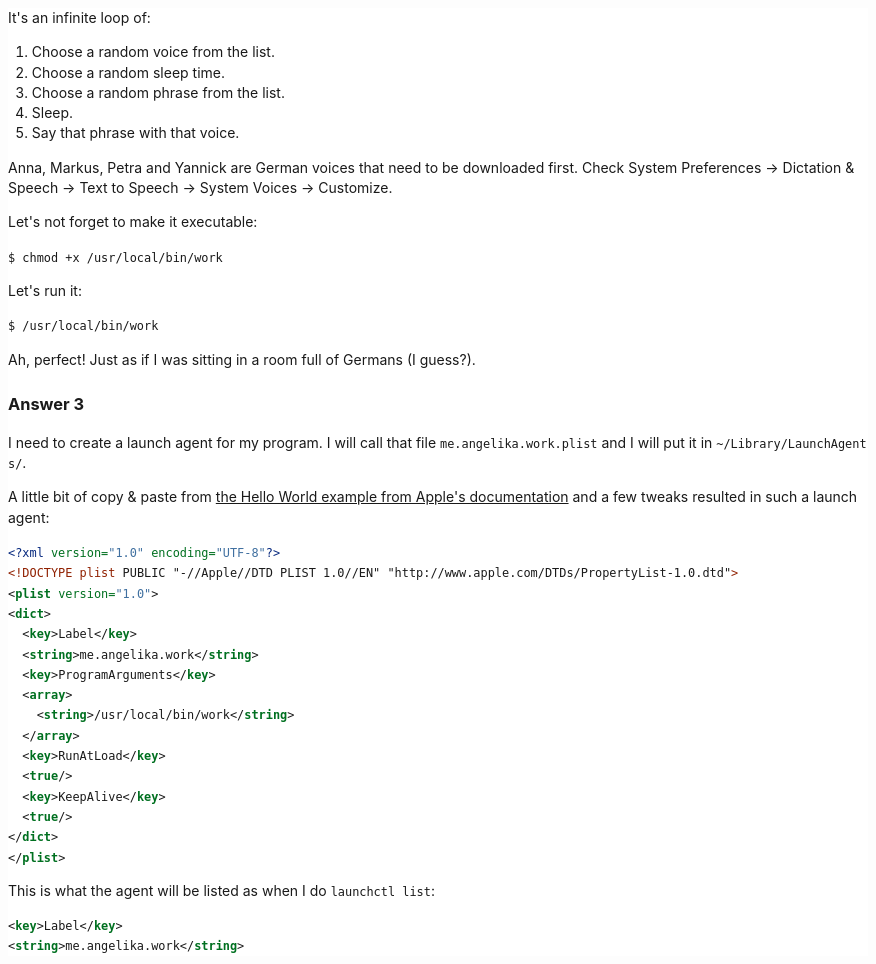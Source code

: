 It's an infinite loop of:

1. Choose a random voice from the list.
2. Choose a random sleep time.
3. Choose a random phrase from the list.
4. Sleep.
5. Say that phrase with that voice.

Anna, Markus, Petra and Yannick are German voices that need to be downloaded first. Check System Preferences -> Dictation & Speech -> Text to Speech -> System Voices -> Customize.

Let's not forget to make it executable:

```
$ chmod +x /usr/local/bin/work
```

Let's run it:

```
$ /usr/local/bin/work
```

Ah, perfect! Just as if I was sitting in a room full of Germans (I guess?).

### Answer 3
 
 I need to create a launch agent for my program. I will call that file `me.angelika.work.plist` and I will put it in `~/Library/LaunchAgents/`.

A little bit of copy & paste from [the Hello World example from Apple's documentation](https://developer.apple.com/library/mac/documentation/MacOSX/Conceptual/BPSystemStartup/Chapters/CreatingLaunchdJobs.html#//apple_ref/doc/uid/10000172i-SW7-SW3) and a few tweaks resulted in such a launch agent:

```xml
<?xml version="1.0" encoding="UTF-8"?>
<!DOCTYPE plist PUBLIC "-//Apple//DTD PLIST 1.0//EN" "http://www.apple.com/DTDs/PropertyList-1.0.dtd">
<plist version="1.0">
<dict>
  <key>Label</key>
  <string>me.angelika.work</string>
  <key>ProgramArguments</key>
  <array>
    <string>/usr/local/bin/work</string>
  </array>
  <key>RunAtLoad</key>
  <true/>
  <key>KeepAlive</key>
  <true/>
</dict>
</plist>
```

This is what the agent will be listed as when I do `launchctl list`:

```xml
<key>Label</key>
<string>me.angelika.work</string>
```
